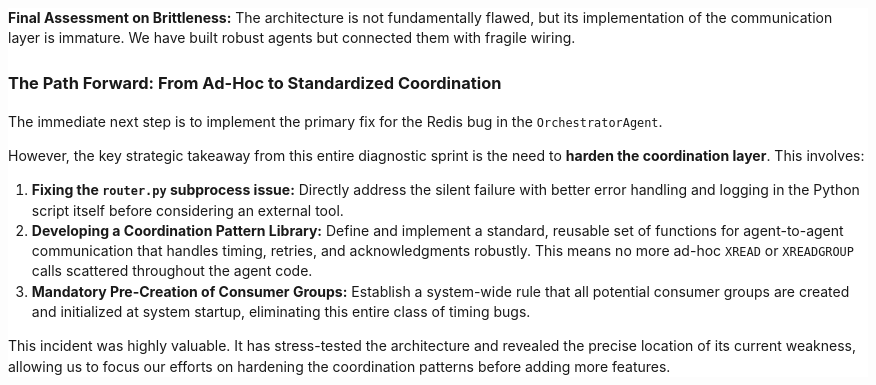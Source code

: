 **Final Assessment on Brittleness:** The architecture is not fundamentally flawed, but its implementation of the communication layer is immature. We have built robust agents but connected them with fragile wiring.

### The Path Forward: From Ad-Hoc to Standardized Coordination

The immediate next step is to implement the primary fix for the Redis bug in the `OrchestratorAgent`.

However, the key strategic takeaway from this entire diagnostic sprint is the need to **harden the coordination layer**. This involves:

1.  **Fixing the `router.py` subprocess issue:** Directly address the silent failure with better error handling and logging in the Python script itself before considering an external tool.
2.  **Developing a Coordination Pattern Library:** Define and implement a standard, reusable set of functions for agent-to-agent communication that handles timing, retries, and acknowledgments robustly. This means no more ad-hoc `XREAD` or `XREADGROUP` calls scattered throughout the agent code.
3.  **Mandatory Pre-Creation of Consumer Groups:** Establish a system-wide rule that all potential consumer groups are created and initialized at system startup, eliminating this entire class of timing bugs.

This incident was highly valuable. It has stress-tested the architecture and revealed the precise location of its current weakness, allowing us to focus our efforts on hardening the coordination patterns before adding more features. 